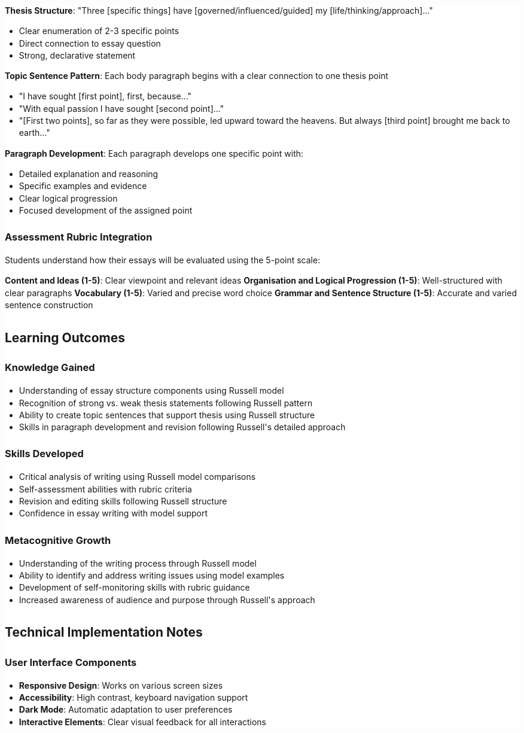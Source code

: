 **Thesis Structure**: "Three [specific things] have [governed/influenced/guided] my [life/thinking/approach]..."
- Clear enumeration of 2-3 specific points
- Direct connection to essay question
- Strong, declarative statement

**Topic Sentence Pattern**: Each body paragraph begins with a clear connection to one thesis point
- "I have sought [first point], first, because..."
- "With equal passion I have sought [second point]..."
- "[First two points], so far as they were possible, led upward toward the heavens. But always [third point] brought me back to earth..."

**Paragraph Development**: Each paragraph develops one specific point with:
- Detailed explanation and reasoning
- Specific examples and evidence
- Clear logical progression
- Focused development of the assigned point

### Assessment Rubric Integration
Students understand how their essays will be evaluated using the 5-point scale:

**Content and Ideas (1-5)**: Clear viewpoint and relevant ideas
**Organisation and Logical Progression (1-5)**: Well-structured with clear paragraphs
**Vocabulary (1-5)**: Varied and precise word choice
**Grammar and Sentence Structure (1-5)**: Accurate and varied sentence construction

## Learning Outcomes

### Knowledge Gained
- Understanding of essay structure components using Russell model
- Recognition of strong vs. weak thesis statements following Russell pattern
- Ability to create topic sentences that support thesis using Russell structure
- Skills in paragraph development and revision following Russell's detailed approach

### Skills Developed
- Critical analysis of writing using Russell model comparisons
- Self-assessment abilities with rubric criteria
- Revision and editing skills following Russell structure
- Confidence in essay writing with model support

### Metacognitive Growth
- Understanding of the writing process through Russell model
- Ability to identify and address writing issues using model examples
- Development of self-monitoring skills with rubric guidance
- Increased awareness of audience and purpose through Russell's approach

## Technical Implementation Notes

### User Interface Components
- **Responsive Design**: Works on various screen sizes
- **Accessibility**: High contrast, keyboard navigation support
- **Dark Mode**: Automatic adaptation to user preferences
- **Interactive Elements**: Clear visual feedback for all interactions
